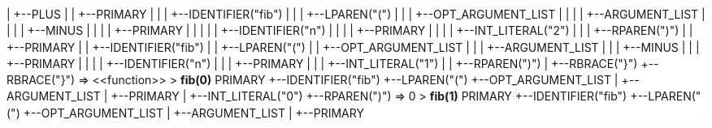    |  +--PLUS
   |  |  +--PRIMARY
   |  |  |  +--IDENTIFIER("fib")
   |  |  |  +--LPAREN("(")
   |  |  |  +--OPT_ARGUMENT_LIST
   |  |  |  |  +--ARGUMENT_LIST
   |  |  |  |     +--MINUS
   |  |  |  |        +--PRIMARY
   |  |  |  |        |  +--IDENTIFIER("n")
   |  |  |  |        +--PRIMARY
   |  |  |  |           +--INT_LITERAL("2")
   |  |  |  +--RPAREN(")")
   |  |  +--PRIMARY
   |  |     +--IDENTIFIER("fib")
   |  |     +--LPAREN("(")
   |  |     +--OPT_ARGUMENT_LIST
   |  |     |  +--ARGUMENT_LIST
   |  |     |     +--MINUS
   |  |     |        +--PRIMARY
   |  |     |        |  +--IDENTIFIER("n")
   |  |     |        +--PRIMARY
   |  |     |           +--INT_LITERAL("1")
   |  |     +--RPAREN(")")
   |  +--RBRACE("}")
   +--RBRACE("}")
=&gt; &lt;&lt;function&gt;&gt;
&gt; <b>fib(0)</b>
PRIMARY
+--IDENTIFIER("fib")
+--LPAREN("(")
+--OPT_ARGUMENT_LIST
|  +--ARGUMENT_LIST
|     +--PRIMARY
|        +--INT_LITERAL("0")
+--RPAREN(")")
=&gt; 0
&gt; <b>fib(1)</b>
PRIMARY
+--IDENTIFIER("fib")
+--LPAREN("(")
+--OPT_ARGUMENT_LIST
|  +--ARGUMENT_LIST
|     +--PRIMARY